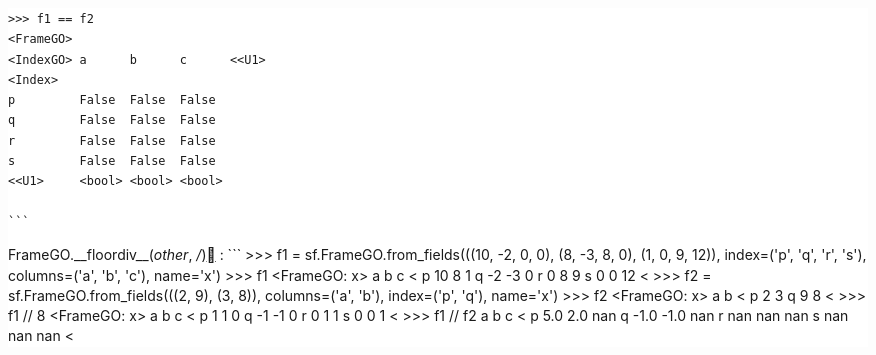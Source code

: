     >>> f1 == f2
    <FrameGO>
    <IndexGO> a      b      c      <<U1>
    <Index>
    p         False  False  False
    q         False  False  False
    r         False  False  False
    s         False  False  False
    <<U1>     <bool> <bool> <bool>

    ```

FrameGO.\_\_floordiv\_\_(*other*, */*)[](#static_frame.FrameGO.__floordiv__ "Link to this definition")
:   ```
    >>> f1 = sf.FrameGO.from_fields(((10, -2, 0, 0), (8, -3, 8, 0), (1, 0, 9, 12)), index=('p', 'q', 'r', 's'), columns=('a', 'b', 'c'), name='x')
    >>> f1
    <FrameGO: x>
    <IndexGO>    a       b       c       <<U1>
    <Index>
    p            10      8       1
    q            -2      -3      0
    r            0       8       9
    s            0       0       12
    <<U1>        <int64> <int64> <int64>
    >>> f2 = sf.FrameGO.from_fields(((2, 9), (3, 8)), columns=('a', 'b'), index=('p', 'q'), name='x')
    >>> f2
    <FrameGO: x>
    <IndexGO>    a       b       <<U1>
    <Index>
    p            2       3
    q            9       8
    <<U1>        <int64> <int64>
    >>> f1 // 8
    <FrameGO: x>
    <IndexGO>    a       b       c       <<U1>
    <Index>
    p            1       1       0
    q            -1      -1      0
    r            0       1       1
    s            0       0       1
    <<U1>        <int64> <int64> <int64>
    >>> f1 // f2
    <FrameGO>
    <IndexGO> a         b         c         <<U1>
    <Index>
    p         5.0       2.0       nan
    q         -1.0      -1.0      nan
    r         nan       nan       nan
    s         nan       nan       nan
    <<U1>     <float64> <float64> <float64>
